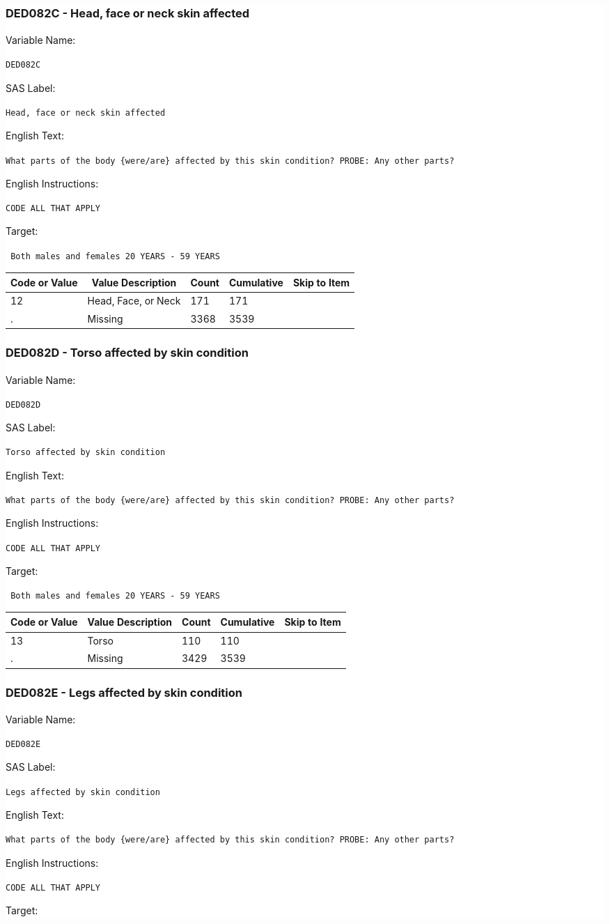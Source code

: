 ### DED082C - Head, face or neck skin affected

Variable Name:

    DED082C
SAS Label:

    Head, face or neck skin affected
English Text:

    What parts of the body {were/are} affected by this skin condition? PROBE: Any other parts?
English Instructions:

    CODE ALL THAT APPLY
Target:

     Both males and females 20 YEARS - 59 YEARS
Code or Value | Value Description | Count | Cumulative | Skip to Item  
---|---|---|---|---  
12 | Head, Face, or Neck | 171 | 171 |   
. | Missing | 3368 | 3539 |   
  
### DED082D - Torso affected by skin condition

Variable Name:

    DED082D
SAS Label:

    Torso affected by skin condition
English Text:

    What parts of the body {were/are} affected by this skin condition? PROBE: Any other parts?
English Instructions:

    CODE ALL THAT APPLY
Target:

     Both males and females 20 YEARS - 59 YEARS
Code or Value | Value Description | Count | Cumulative | Skip to Item  
---|---|---|---|---  
13 | Torso | 110 | 110 |   
. | Missing | 3429 | 3539 |   
  
### DED082E - Legs affected by skin condition

Variable Name:

    DED082E
SAS Label:

    Legs affected by skin condition
English Text:

    What parts of the body {were/are} affected by this skin condition? PROBE: Any other parts?
English Instructions:

    CODE ALL THAT APPLY
Target:
